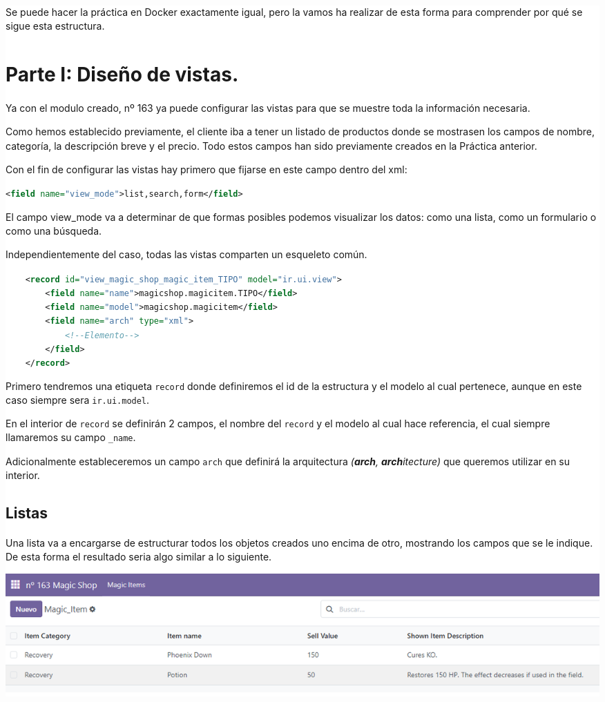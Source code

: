 Se puede hacer la práctica en Docker exactamente igual, pero la vamos ha realizar de esta forma para comprender por qué se sigue esta estructura.

# Parte I: Diseño de vistas.

Ya con el modulo creado, nº 163 ya puede configurar las vistas para que se muestre toda la información necesaria.

Como hemos establecido previamente, el cliente iba a tener un listado de productos donde se mostrasen los campos de nombre, categoría, la descripción breve y el precio. Todo estos campos han sido previamente creados en la Práctica anterior.

Con el fin de configurar las vistas hay primero que fijarse en este campo dentro del xml:

```xml
<field name="view_mode">list,search,form</field>
```

El campo view_mode va a determinar de que formas posibles podemos visualizar los datos: como una lista, como un formulario o como una búsqueda. 

Independientemente del caso, todas las vistas comparten un esqueleto común.

```xml
    <record id="view_magic_shop_magic_item_TIPO" model="ir.ui.view">
        <field name="name">magicshop.magicitem.TIPO</field>
        <field name="model">magicshop.magicitem</field>
        <field name="arch" type="xml">
            <!--Elemento-->
        </field>
    </record>
```
Primero tendremos una etiqueta `record` donde definiremos el id de la estructura y el modelo al cual pertenece, aunque en este caso siempre sera `ir.ui.model`.

En el interior de `record` se definirán 2 campos, el nombre del `record` y el modelo al cual hace referencia, el cual siempre llamaremos su campo `_name`.

Adicionalmente estableceremos un campo `arch` que definirá la arquitectura *(**arch**, **arch**itecture)* que queremos utilizar en su interior.


## Listas

Una lista va a encargarse de estructurar todos los objetos creados uno encima de otro, mostrando los campos que se le indique. De esta forma el resultado seria algo similar a lo siguiente.

![](../img/P3_md/list.png)

